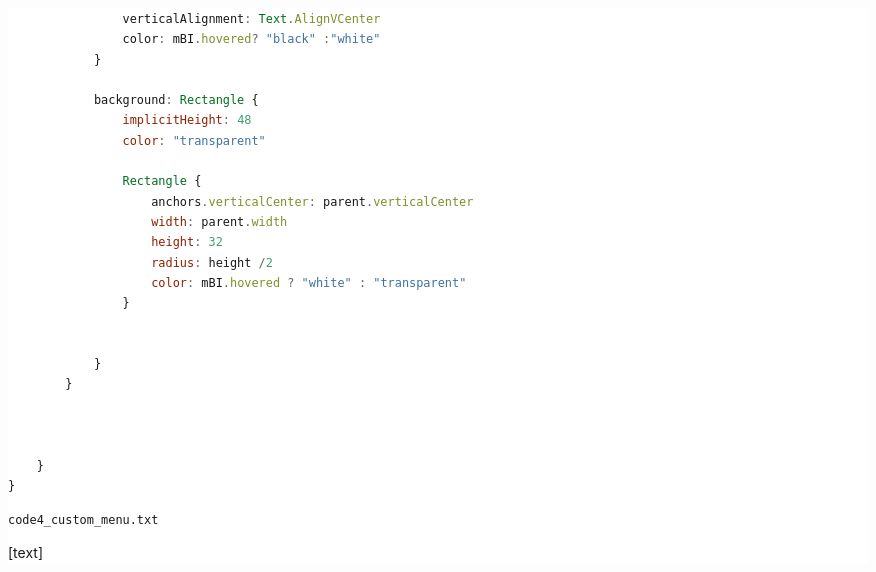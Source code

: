 ```qml
                verticalAlignment: Text.AlignVCenter
                color: mBI.hovered? "black" :"white"
            }

            background: Rectangle {
                implicitHeight: 48
                color: "transparent"

                Rectangle {
                    anchors.verticalCenter: parent.verticalCenter
                    width: parent.width
                    height: 32
                    radius: height /2
                    color: mBI.hovered ? "white" : "transparent"
                }


            }
        }



    }
}

```

`code4_custom_menu.txt`

[text]
